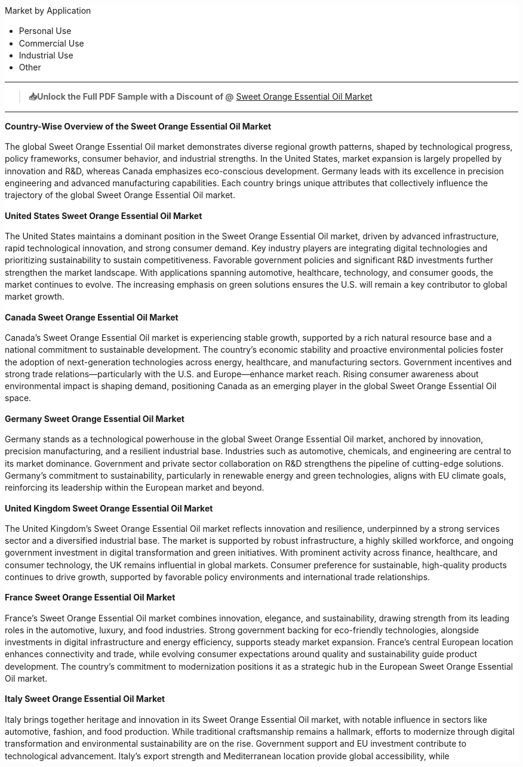 Market by Application</h3><ul><li>Personal Use</li><li>Commercial Use</li><li>Industrial Use</li><li>Other</li></ul></p><hr /><blockquote><p><strong>📥Unlock the Full PDF Sample with a Discount of @</strong> <a href="https://www.marketresearchintellect.com/ask-for-discount/?rid=1079723&amp;utm_source=Github-April&amp;utm_medium=017">Sweet Orange Essential Oil Market</a></p></blockquote><hr /><p class="" data-start="217" data-end="261"><strong data-start="217" data-end="261">Country-Wise Overview of the Sweet Orange Essential Oil Market</strong></p><p class="" data-start="263" data-end="774">The global Sweet Orange Essential Oil market demonstrates diverse regional growth patterns, shaped by technological progress, policy frameworks, consumer behavior, and industrial strengths. In the United States, market expansion is largely propelled by innovation and R&amp;D, whereas Canada emphasizes eco-conscious development. Germany leads with its excellence in precision engineering and advanced manufacturing capabilities. Each country brings unique attributes that collectively influence the trajectory of the global Sweet Orange Essential Oil market.</p><p class="" data-start="776" data-end="1421"><strong data-start="776" data-end="805">United States Sweet Orange Essential Oil Market</strong></p><p class="" data-start="776" data-end="1421">The United States maintains a dominant position in the Sweet Orange Essential Oil market, driven by advanced infrastructure, rapid technological innovation, and strong consumer demand. Key industry players are integrating digital technologies and prioritizing sustainability to sustain competitiveness. Favorable government policies and significant R&amp;D investments further strengthen the market landscape. With applications spanning automotive, healthcare, technology, and consumer goods, the market continues to evolve. The increasing emphasis on green solutions ensures the U.S. will remain a key contributor to global market growth.</p><p class="" data-start="1423" data-end="2019"><strong data-start="1423" data-end="1445">Canada Sweet Orange Essential Oil Market</strong></p><p class="" data-start="1423" data-end="2019">Canada&rsquo;s Sweet Orange Essential Oil market is experiencing stable growth, supported by a rich natural resource base and a national commitment to sustainable development. The country&rsquo;s economic stability and proactive environmental policies foster the adoption of next-generation technologies across energy, healthcare, and manufacturing sectors. Government incentives and strong trade relations&mdash;particularly with the U.S. and Europe&mdash;enhance market reach. Rising consumer awareness about environmental impact is shaping demand, positioning Canada as an emerging player in the global Sweet Orange Essential Oil space.</p><p class="" data-start="2021" data-end="2591"><strong data-start="2021" data-end="2044">Germany Sweet Orange Essential Oil Market</strong></p><p class="" data-start="2021" data-end="2591">Germany stands as a technological powerhouse in the global Sweet Orange Essential Oil market, anchored by innovation, precision manufacturing, and a resilient industrial base. Industries such as automotive, chemicals, and engineering are central to its market dominance. Government and private sector collaboration on R&amp;D strengthens the pipeline of cutting-edge solutions. Germany&rsquo;s commitment to sustainability, particularly in renewable energy and green technologies, aligns with EU climate goals, reinforcing its leadership within the European market and beyond.</p><p class="" data-start="2593" data-end="3221"><strong data-start="2593" data-end="2623">United Kingdom Sweet Orange Essential Oil Market</strong></p><p class="" data-start="2593" data-end="3221">The United Kingdom&rsquo;s Sweet Orange Essential Oil market reflects innovation and resilience, underpinned by a strong services sector and a diversified industrial base. The market is supported by robust infrastructure, a highly skilled workforce, and ongoing government investment in digital transformation and green initiatives. With prominent activity across finance, healthcare, and consumer technology, the UK remains influential in global markets. Consumer preference for sustainable, high-quality products continues to drive growth, supported by favorable policy environments and international trade relationships.</p><p class="" data-start="3223" data-end="3838"><strong data-start="3223" data-end="3245">France Sweet Orange Essential Oil Market</strong></p><p class="" data-start="3223" data-end="3838">France&rsquo;s Sweet Orange Essential Oil market combines innovation, elegance, and sustainability, drawing strength from its leading roles in the automotive, luxury, and food industries. Strong government backing for eco-friendly technologies, alongside investments in digital infrastructure and energy efficiency, supports steady market expansion. France&rsquo;s central European location enhances connectivity and trade, while evolving consumer expectations around quality and sustainability guide product development. The country&rsquo;s commitment to modernization positions it as a strategic hub in the European Sweet Orange Essential Oil market.</p><p class="" data-start="3840" data-end="4422"><strong data-start="3840" data-end="3861">Italy Sweet Orange Essential Oil Market</strong></p><p class="" data-start="3840" data-end="4422">Italy brings together heritage and innovation in its Sweet Orange Essential Oil market, with notable influence in sectors like automotive, fashion, and food production. While traditional craftsmanship remains a hallmark, efforts to modernize through digital transformation and environmental sustainability are on the rise. Government support and EU investment contribute to technological advancement. Italy&rsquo;s export strength and Mediterranean location provide global accessibility, while